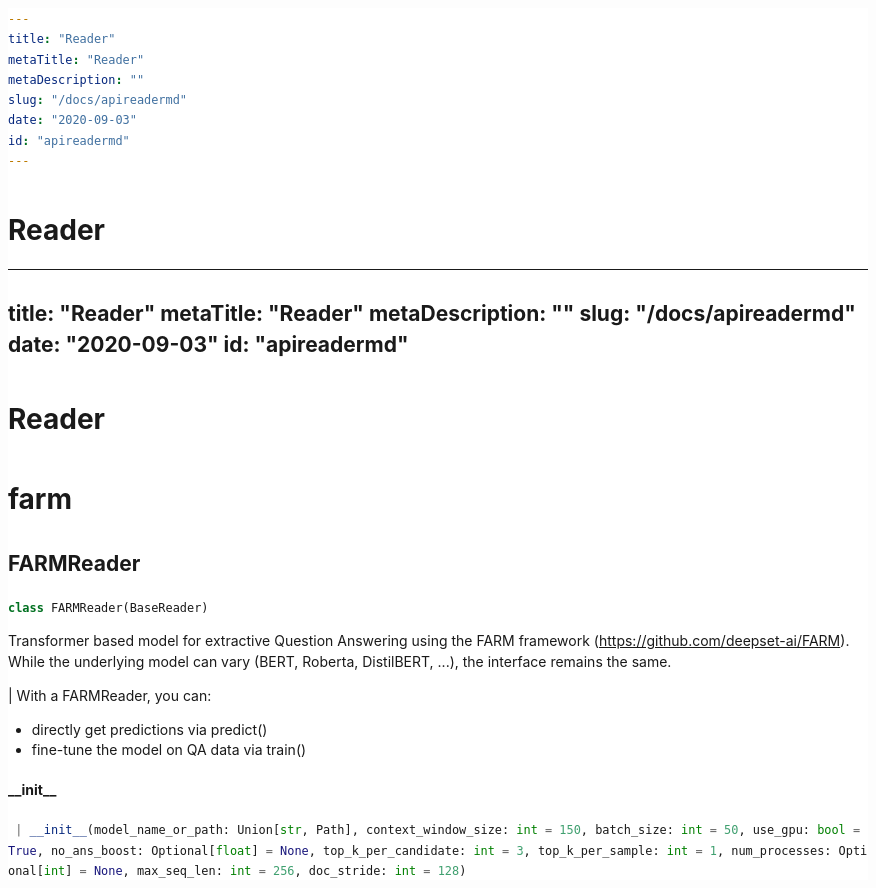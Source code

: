 ```yaml
---
title: "Reader"
metaTitle: "Reader"
metaDescription: ""
slug: "/docs/apireadermd"
date: "2020-09-03"
id: "apireadermd"
---
```


# Reader

---
title: "Reader"
metaTitle: "Reader"
metaDescription: ""
slug: "/docs/apireadermd"
date: "2020-09-03"
id: "apireadermd"
---

# Reader

<a name="farm"></a>
# farm

<a name="farm.FARMReader"></a>
## FARMReader

```python
class FARMReader(BaseReader)
```

Transformer based model for extractive Question Answering using the FARM framework (https://github.com/deepset-ai/FARM).
While the underlying model can vary (BERT, Roberta, DistilBERT, ...), the interface remains the same.

|  With a FARMReader, you can:

 - directly get predictions via predict()
 - fine-tune the model on QA data via train()

<a name="farm.FARMReader.__init__"></a>
#### \_\_init\_\_

```python
 | __init__(model_name_or_path: Union[str, Path], context_window_size: int = 150, batch_size: int = 50, use_gpu: bool = True, no_ans_boost: Optional[float] = None, top_k_per_candidate: int = 3, top_k_per_sample: int = 1, num_processes: Optional[int] = None, max_seq_len: int = 256, doc_stride: int = 128)
```
